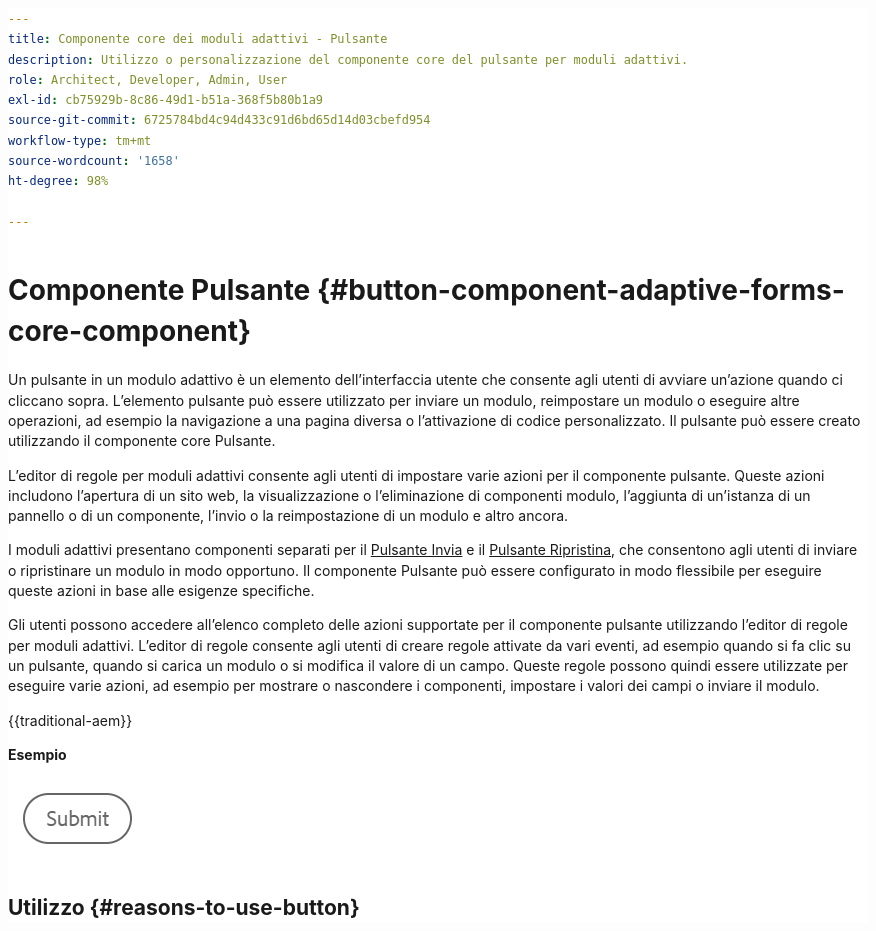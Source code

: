 ```yaml
---
title: Componente core dei moduli adattivi - Pulsante
description: Utilizzo o personalizzazione del componente core del pulsante per moduli adattivi.
role: Architect, Developer, Admin, User
exl-id: cb75929b-8c86-49d1-b51a-368f5b80b1a9
source-git-commit: 6725784bd4c94d433c91d6bd65d14d03cbefd954
workflow-type: tm+mt
source-wordcount: '1658'
ht-degree: 98%

---
```



# Componente Pulsante {#button-component-adaptive-forms-core-component}

Un pulsante in un modulo adattivo è un elemento dell’interfaccia utente che consente agli utenti di avviare un’azione quando ci cliccano sopra. L’elemento pulsante può essere utilizzato per inviare un modulo, reimpostare un modulo o eseguire altre operazioni, ad esempio la navigazione a una pagina diversa o l’attivazione di codice personalizzato. Il pulsante può essere creato utilizzando il componente core Pulsante.

L’editor di regole per moduli adattivi consente agli utenti di impostare varie azioni per il componente pulsante. Queste azioni includono l’apertura di un sito web, la visualizzazione o l’eliminazione di componenti modulo, l’aggiunta di un’istanza di un pannello o di un componente, l’invio o la reimpostazione di un modulo e altro ancora.

I moduli adattivi presentano componenti separati per il [Pulsante Invia](/help/adaptive-forms/components/submit-button.md) e il [Pulsante Ripristina](/help/adaptive-forms/components/reset-button.md), che consentono agli utenti di inviare o ripristinare un modulo in modo opportuno. Il componente Pulsante può essere configurato in modo flessibile per eseguire queste azioni in base alle esigenze specifiche.

Gli utenti possono accedere all’elenco completo delle azioni supportate per il componente pulsante utilizzando l’editor di regole per moduli adattivi. L’editor di regole consente agli utenti di creare regole attivate da vari eventi, ad esempio quando si fa clic su un pulsante, quando si carica un modulo o si modifica il valore di un campo. Queste regole possono quindi essere utilizzate per eseguire varie azioni, ad esempio per mostrare o nascondere i componenti, impostare i valori dei campi o inviare il modulo.

{{traditional-aem}}

**Esempio**

![Esempio di pulsante](/help/adaptive-forms/assets/example-button.png)

## Utilizzo {#reasons-to-use-button}
